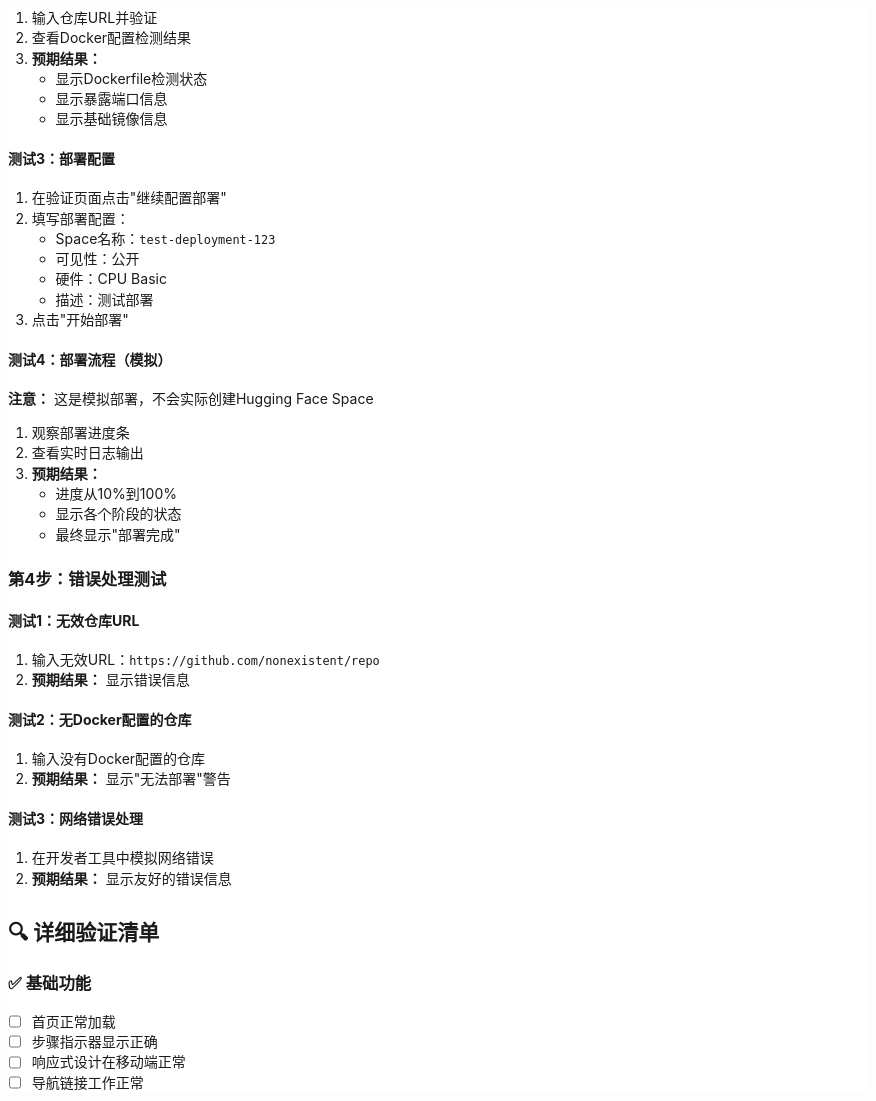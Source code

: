1. 输入仓库URL并验证
2. 查看Docker配置检测结果
3. **预期结果：**
   - 显示Dockerfile检测状态
   - 显示暴露端口信息
   - 显示基础镜像信息

#### 测试3：部署配置

1. 在验证页面点击"继续配置部署"
2. 填写部署配置：
   - Space名称：`test-deployment-123`
   - 可见性：公开
   - 硬件：CPU Basic
   - 描述：测试部署
3. 点击"开始部署"

#### 测试4：部署流程（模拟）

**注意：** 这是模拟部署，不会实际创建Hugging Face Space

1. 观察部署进度条
2. 查看实时日志输出
3. **预期结果：**
   - 进度从10%到100%
   - 显示各个阶段的状态
   - 最终显示"部署完成"

### 第4步：错误处理测试

#### 测试1：无效仓库URL

1. 输入无效URL：`https://github.com/nonexistent/repo`
2. **预期结果：** 显示错误信息

#### 测试2：无Docker配置的仓库

1. 输入没有Docker配置的仓库
2. **预期结果：** 显示"无法部署"警告

#### 测试3：网络错误处理

1. 在开发者工具中模拟网络错误
2. **预期结果：** 显示友好的错误信息

## 🔍 详细验证清单

### ✅ 基础功能
- [ ] 首页正常加载
- [ ] 步骤指示器显示正确
- [ ] 响应式设计在移动端正常
- [ ] 导航链接工作正常
